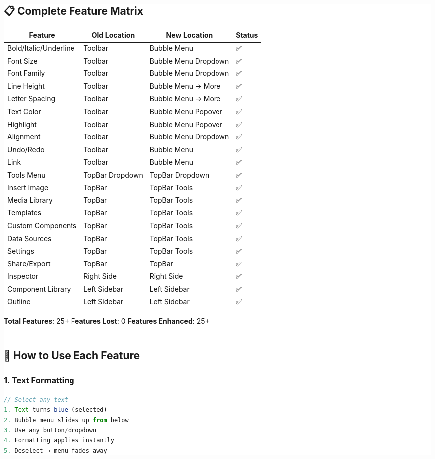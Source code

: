 
## 📋 Complete Feature Matrix

| Feature | Old Location | New Location | Status |
|---------|--------------|--------------|--------|
| Bold/Italic/Underline | Toolbar | Bubble Menu | ✅ |
| Font Size | Toolbar | Bubble Menu Dropdown | ✅ |
| Font Family | Toolbar | Bubble Menu Dropdown | ✅ |
| Line Height | Toolbar | Bubble Menu → More | ✅ |
| Letter Spacing | Toolbar | Bubble Menu → More | ✅ |
| Text Color | Toolbar | Bubble Menu Popover | ✅ |
| Highlight | Toolbar | Bubble Menu Popover | ✅ |
| Alignment | Toolbar | Bubble Menu Dropdown | ✅ |
| Undo/Redo | Toolbar | Bubble Menu | ✅ |
| Link | Toolbar | Bubble Menu | ✅ |
| Tools Menu | TopBar Dropdown | TopBar Dropdown | ✅ |
| Insert Image | TopBar | TopBar Tools | ✅ |
| Media Library | TopBar | TopBar Tools | ✅ |
| Templates | TopBar | TopBar Tools | ✅ |
| Custom Components | TopBar | TopBar Tools | ✅ |
| Data Sources | TopBar | TopBar Tools | ✅ |
| Settings | TopBar | TopBar Tools | ✅ |
| Share/Export | TopBar | TopBar | ✅ |
| Inspector | Right Side | Right Side | ✅ |
| Component Library | Left Sidebar | Left Sidebar | ✅ |
| Outline | Left Sidebar | Left Sidebar | ✅ |

**Total Features**: 25+
**Features Lost**: 0
**Features Enhanced**: 25+

---

## 🎯 How to Use Each Feature

### 1. Text Formatting
```typescript
// Select any text
1. Text turns blue (selected)
2. Bubble menu slides up from below
3. Use any button/dropdown
4. Formatting applies instantly
5. Deselect → menu fades away
```
